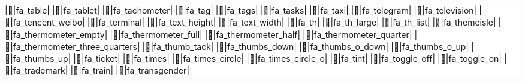 |<span class="nf big">&#xf0ce;</span>|fa_table|
|<span class="nf big">&#xf10a;</span>|fa_tablet|
|<span class="nf big">&#xf0e4;</span>|fa_tachometer|
|<span class="nf big">&#xf02b;</span>|fa_tag|
|<span class="nf big">&#xf02c;</span>|fa_tags|
|<span class="nf big">&#xf0ae;</span>|fa_tasks|
|<span class="nf big">&#xf1ba;</span>|fa_taxi|
|<span class="nf big">&#xf2c6;</span>|fa_telegram|
|<span class="nf big">&#xf26c;</span>|fa_television|
|<span class="nf big">&#xf1d5;</span>|fa_tencent_weibo|
|<span class="nf big">&#xf120;</span>|fa_terminal|
|<span class="nf big">&#xf034;</span>|fa_text_height|
|<span class="nf big">&#xf035;</span>|fa_text_width|
|<span class="nf big">&#xf00a;</span>|fa_th|
|<span class="nf big">&#xf009;</span>|fa_th_large|
|<span class="nf big">&#xf00b;</span>|fa_th_list|
|<span class="nf big">&#xf2b2;</span>|fa_themeisle|
|<span class="nf big">&#xf2cb;</span>|fa_thermometer_empty|
|<span class="nf big">&#xf2c7;</span>|fa_thermometer_full|
|<span class="nf big">&#xf2c9;</span>|fa_thermometer_half|
|<span class="nf big">&#xf2ca;</span>|fa_thermometer_quarter|
|<span class="nf big">&#xf2c8;</span>|fa_thermometer_three_quarters|
|<span class="nf big">&#xf08d;</span>|fa_thumb_tack|
|<span class="nf big">&#xf165;</span>|fa_thumbs_down|
|<span class="nf big">&#xf088;</span>|fa_thumbs_o_down|
|<span class="nf big">&#xf087;</span>|fa_thumbs_o_up|
|<span class="nf big">&#xf164;</span>|fa_thumbs_up|
|<span class="nf big">&#xf145;</span>|fa_ticket|
|<span class="nf big">&#xf00d;</span>|fa_times|
|<span class="nf big">&#xf057;</span>|fa_times_circle|
|<span class="nf big">&#xf05c;</span>|fa_times_circle_o|
|<span class="nf big">&#xf043;</span>|fa_tint|
|<span class="nf big">&#xf204;</span>|fa_toggle_off|
|<span class="nf big">&#xf205;</span>|fa_toggle_on|
|<span class="nf big">&#xf25c;</span>|fa_trademark|
|<span class="nf big">&#xf238;</span>|fa_train|
|<span class="nf big">&#xf224;</span>|fa_transgender|